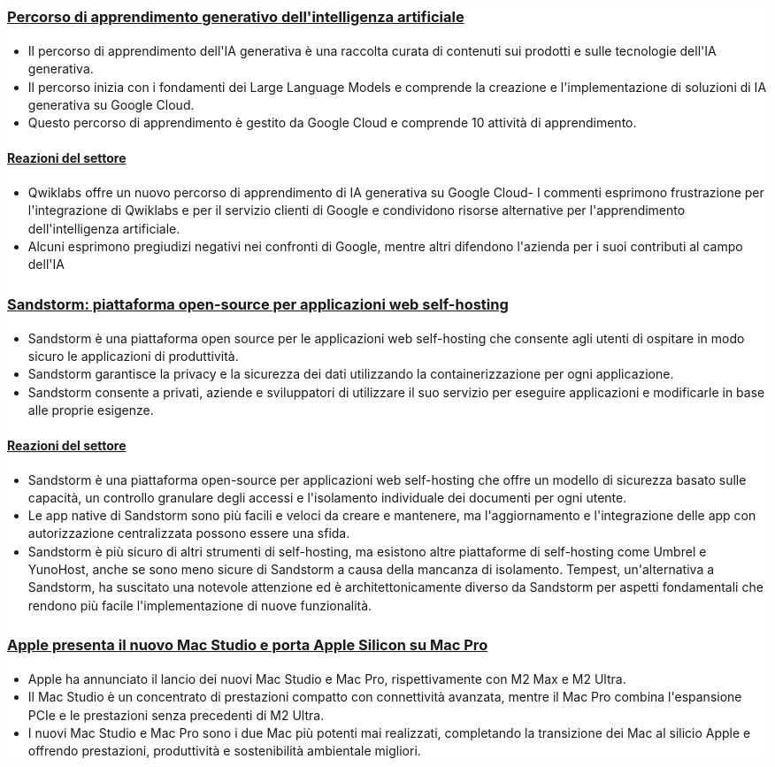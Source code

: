 ### [Percorso di apprendimento generativo dell'intelligenza artificiale](https://www.cloudskillsboost.google/paths/118)

- Il percorso di apprendimento dell'IA generativa è una raccolta curata di contenuti sui prodotti e sulle tecnologie dell'IA generativa.
- Il percorso inizia con i fondamenti dei Large Language Models e comprende la creazione e l'implementazione di soluzioni di IA generativa su Google Cloud.
- Questo percorso di apprendimento è gestito da Google Cloud e comprende 10 attività di apprendimento.

#### [Reazioni del settore](http://news.ycombinator.com/item?id=36192195)

- Qwiklabs offre un nuovo percorso di apprendimento di IA generativa su Google Cloud- I commenti esprimono frustrazione per l'integrazione di Qwiklabs e per il servizio clienti di Google e condividono risorse alternative per l'apprendimento dell'intelligenza artificiale.
- Alcuni esprimono pregiudizi negativi nei confronti di Google, mentre altri difendono l'azienda per i suoi contributi al campo dell'IA

### [Sandstorm: piattaforma open-source per applicazioni web self-hosting](https://sandstorm.io/)

- Sandstorm è una piattaforma open source per le applicazioni web self-hosting che consente agli utenti di ospitare in modo sicuro le applicazioni di produttività.
- Sandstorm garantisce la privacy e la sicurezza dei dati utilizzando la containerizzazione per ogni applicazione.
- Sandstorm consente a privati, aziende e sviluppatori di utilizzare il suo servizio per eseguire applicazioni e modificarle in base alle proprie esigenze.

#### [Reazioni del settore](http://news.ycombinator.com/item?id=36192777)

- Sandstorm è una piattaforma open-source per applicazioni web self-hosting che offre un modello di sicurezza basato sulle capacità, un controllo granulare degli accessi e l'isolamento individuale dei documenti per ogni utente.
- Le app native di Sandstorm sono più facili e veloci da creare e mantenere, ma l'aggiornamento e l'integrazione delle app con autorizzazione centralizzata possono essere una sfida.
- Sandstorm è più sicuro di altri strumenti di self-hosting, ma esistono altre piattaforme di self-hosting come Umbrel e YunoHost, anche se sono meno sicure di Sandstorm a causa della mancanza di isolamento. Tempest, un'alternativa a Sandstorm, ha suscitato una notevole attenzione ed è architettonicamente diverso da Sandstorm per aspetti fondamentali che rendono più facile l'implementazione di nuove funzionalità.

### [Apple presenta il nuovo Mac Studio e porta Apple Silicon su Mac Pro](https://www.apple.com/newsroom/2023/06/apple-unveils-new-mac-studio-and-brings-apple-silicon-to-mac-pro/)

- Apple ha annunciato il lancio dei nuovi Mac Studio e Mac Pro, rispettivamente con M2 Max e M2 Ultra.
- Il Mac Studio è un concentrato di prestazioni compatto con connettività avanzata, mentre il Mac Pro combina l'espansione PCIe e le prestazioni senza precedenti di M2 Ultra.
- I nuovi Mac Studio e Mac Pro sono i due Mac più potenti mai realizzati, completando la transizione dei Mac al silicio Apple e offrendo prestazioni, produttività e sostenibilità ambientale migliori.

